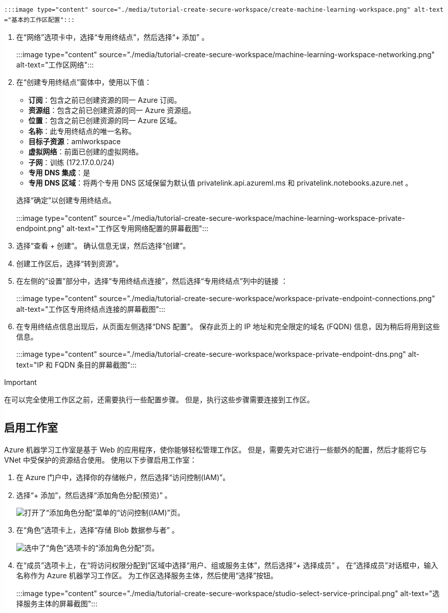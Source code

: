     :::image type="content" source="./media/tutorial-create-secure-workspace/create-machine-learning-workspace.png" alt-text="基本的工作区配置":::

1. 在“网络”选项卡中，选择“专用终结点”，然后选择“+ 添加”  。

    :::image type="content" source="./media/tutorial-create-secure-workspace/machine-learning-workspace-networking.png" alt-text="工作区网络":::

1. 在“创建专用终结点”窗体中，使用以下值： 
    * __订阅__：包含之前已创建资源的同一 Azure 订阅。
    * __资源组__：包含之前已创建资源的同一 Azure 资源组。
    * __位置__：包含之前已创建资源的同一 Azure 区域。
    * __名称__：此专用终结点的唯一名称。
    * __目标子资源__：amlworkspace
    * __虚拟网络__：前面已创建的虚拟网络。
    * __子网__：训练 (172.17.0.0/24)
    * __专用 DNS 集成__：是
    * __专用 DNS 区域__：将两个专用 DNS 区域保留为默认值 privatelink.api.azureml.ms 和 privatelink.notebooks.azure.net 。

    选择“确定”以创建专用终结点。

    :::image type="content" source="./media/tutorial-create-secure-workspace/machine-learning-workspace-private-endpoint.png" alt-text="工作区专用网络配置的屏幕截图":::

1. 选择“查看 + 创建”。 确认信息无误，然后选择“创建”。
1. 创建工作区后，选择“转到资源”。
1. 在左侧的“设置”部分中，选择“专用终结点连接”，然后选择“专用终结点”列中的链接  ：

    :::image type="content" source="./media/tutorial-create-secure-workspace/workspace-private-endpoint-connections.png" alt-text="工作区专用终结点连接的屏幕截图":::

1. 在专用终结点信息出现后，从页面左侧选择“DNS 配置”。 保存此页上的 IP 地址和完全限定的域名 (FQDN) 信息，因为稍后将用到这些信息。

    :::image type="content" source="./media/tutorial-create-secure-workspace/workspace-private-endpoint-dns.png" alt-text="IP 和 FQDN 条目的屏幕截图":::

> [!IMPORTANT]
> 在可以完全使用工作区之前，还需要执行一些配置步骤。 但是，执行这些步骤需要连接到工作区。

## <a name="enable-studio"></a>启用工作室

Azure 机器学习工作室是基于 Web 的应用程序，使你能够轻松管理工作区。 但是，需要先对它进行一些额外的配置，然后才能将它与 VNet 中受保护的资源结合使用。 使用以下步骤启用工作室：

1. 在 Azure 门户中，选择你的存储帐户，然后选择“访问控制(IAM)”。
1. 选择“+ 添加”，然后选择“添加角色分配(预览)” 。

    ![打开了“添加角色分配”菜单的“访问控制(IAM)”页。](../../includes/role-based-access-control/media/add-role-assignment-menu-generic.png)

1. 在“角色”选项卡上，选择“存储 Blob 数据参与者” 。

    ![选中了“角色”选项卡的“添加角色分配”页。](../../includes/role-based-access-control/media/add-role-assignment-role-generic.png)

1. 在“成员”选项卡上，在“将访问权限分配到”区域中选择“用户、组或服务主体”，然后选择“+ 选择成员”   。 在“选择成员”对话框中，输入名称作为 Azure 机器学习工作区。 为工作区选择服务主体，然后使用“选择”按钮。

    :::image type="content" source="./media/tutorial-create-secure-workspace/studio-select-service-principal.png" alt-text="选择服务主体的屏幕截图":::
